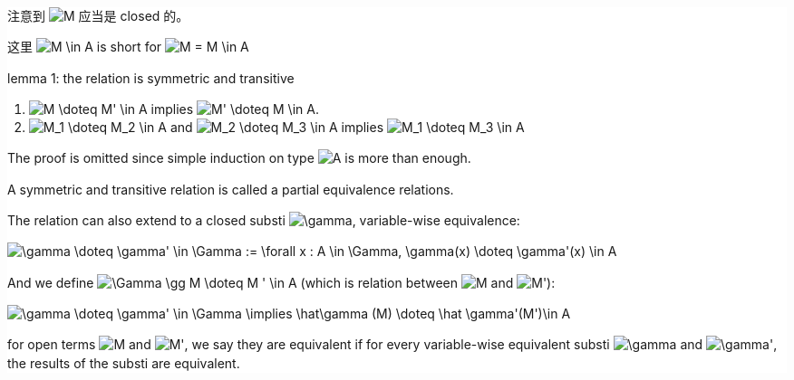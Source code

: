 注意到 ![M](https://latex.codecogs.com/svg.image?M "M") 应当是 closed
的。

这里
![M \\in A](https://latex.codecogs.com/svg.image?M%20%5Cin%20A "M \in A")
is short for
![M = M \\in A](https://latex.codecogs.com/svg.image?M%20%3D%20M%20%5Cin%20A "M = M \in A")

lemma 1: the relation is symmetric and transitive

1.  ![M \\doteq M\' \\in A](https://latex.codecogs.com/svg.image?M%20%5Cdoteq%20M%27%20%5Cin%20A "M \doteq M' \in A")
    implies
    ![M\' \\doteq M \\in A](https://latex.codecogs.com/svg.image?M%27%20%5Cdoteq%20M%20%5Cin%20A "M' \doteq M \in A").
2.  ![M_1 \\doteq M_2 \\in A](https://latex.codecogs.com/svg.image?M_1%20%5Cdoteq%20M_2%20%5Cin%20A "M_1 \doteq M_2 \in A")
    and
    ![M_2 \\doteq M_3 \\in A](https://latex.codecogs.com/svg.image?M_2%20%5Cdoteq%20M_3%20%5Cin%20A "M_2 \doteq M_3 \in A")
    implies
    ![M_1 \\doteq M_3 \\in A](https://latex.codecogs.com/svg.image?M_1%20%5Cdoteq%20M_3%20%5Cin%20A "M_1 \doteq M_3 \in A")

The proof is omitted since simple induction on type
![A](https://latex.codecogs.com/svg.image?A "A") is more than enough.

A symmetric and transitive relation is called a partial equivalence
relations.

The relation can also extend to a closed substi
![\\gamma](https://latex.codecogs.com/svg.image?%5Cgamma "\gamma"),
variable-wise equivalence:

![\\gamma \\doteq \\gamma\' \\in \\Gamma := \\forall x : A \\in \\Gamma, \\gamma(x) \\doteq \\gamma\'(x) \\in A](https://latex.codecogs.com/svg.image?%5Cgamma%20%5Cdoteq%20%5Cgamma%27%20%5Cin%20%5CGamma%20%3A%3D%20%5Cforall%20x%20%3A%20A%20%5Cin%20%5CGamma%2C%20%5Cgamma%28x%29%20%5Cdoteq%20%5Cgamma%27%28x%29%20%5Cin%20A "\gamma \doteq \gamma' \in \Gamma := \forall x : A \in \Gamma, \gamma(x) \doteq \gamma'(x) \in A")

And we define
![\\Gamma \\gg M \\doteq M \' \\in A](https://latex.codecogs.com/svg.image?%5CGamma%20%5Cgg%20M%20%5Cdoteq%20M%20%27%20%5Cin%20A "\Gamma \gg M \doteq M ' \in A")
(which is relation between
![M](https://latex.codecogs.com/svg.image?M "M") and
![M\'](https://latex.codecogs.com/svg.image?M%27 "M'")):

![\\gamma \\doteq \\gamma\' \\in \\Gamma \\implies \\hat\\gamma (M) \\doteq \\hat \\gamma\'(M\')\\in A](https://latex.codecogs.com/svg.image?%5Cgamma%20%5Cdoteq%20%5Cgamma%27%20%5Cin%20%5CGamma%20%5Cimplies%20%5Chat%5Cgamma%20%28M%29%20%5Cdoteq%20%5Chat%20%5Cgamma%27%28M%27%29%5Cin%20A "\gamma \doteq \gamma' \in \Gamma \implies \hat\gamma (M) \doteq \hat \gamma'(M')\in A")

for open terms ![M](https://latex.codecogs.com/svg.image?M "M") and
![M\'](https://latex.codecogs.com/svg.image?M%27 "M'"), we say they are
equivalent if for every variable-wise equivalent substi
![\\gamma](https://latex.codecogs.com/svg.image?%5Cgamma "\gamma") and
![\\gamma\'](https://latex.codecogs.com/svg.image?%5Cgamma%27 "\gamma'"),
the results of the substi are equivalent.
